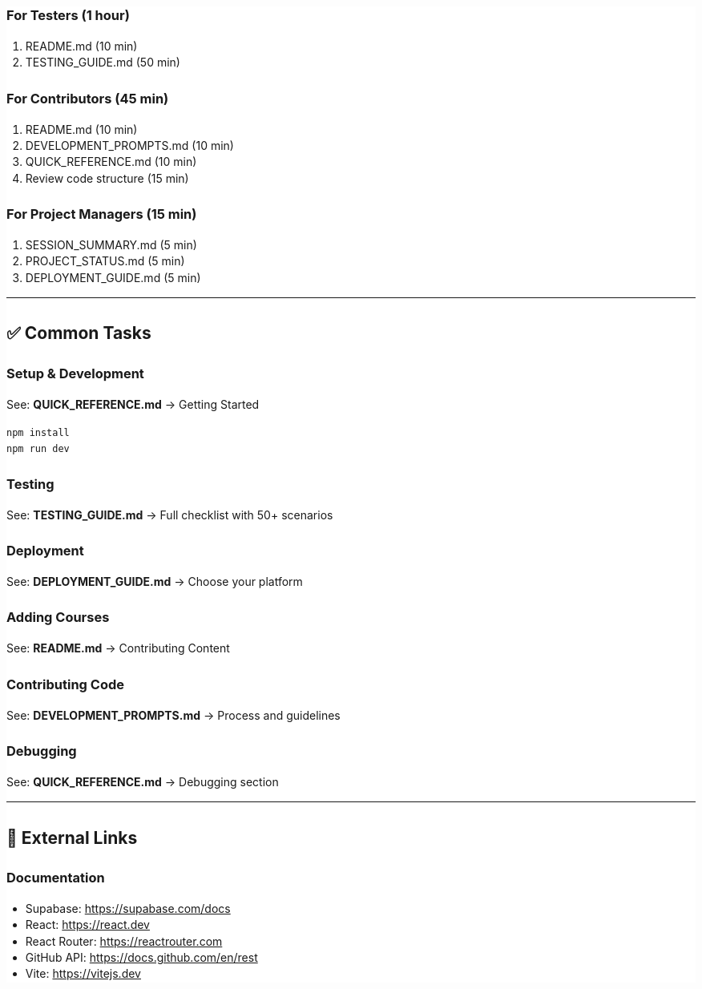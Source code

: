 ### For Testers (1 hour)
1. README.md (10 min)
2. TESTING_GUIDE.md (50 min)

### For Contributors (45 min)
1. README.md (10 min)
2. DEVELOPMENT_PROMPTS.md (10 min)
3. QUICK_REFERENCE.md (10 min)
4. Review code structure (15 min)

### For Project Managers (15 min)
1. SESSION_SUMMARY.md (5 min)
2. PROJECT_STATUS.md (5 min)
3. DEPLOYMENT_GUIDE.md (5 min)

---

## ✅ Common Tasks

### Setup & Development
See: **QUICK_REFERENCE.md** → Getting Started
```bash
npm install
npm run dev
```

### Testing
See: **TESTING_GUIDE.md** → Full checklist with 50+ scenarios

### Deployment
See: **DEPLOYMENT_GUIDE.md** → Choose your platform

### Adding Courses
See: **README.md** → Contributing Content

### Contributing Code
See: **DEVELOPMENT_PROMPTS.md** → Process and guidelines

### Debugging
See: **QUICK_REFERENCE.md** → Debugging section

---

## 🔗 External Links

### Documentation
- Supabase: https://supabase.com/docs
- React: https://react.dev
- React Router: https://reactrouter.com
- GitHub API: https://docs.github.com/en/rest
- Vite: https://vitejs.dev
